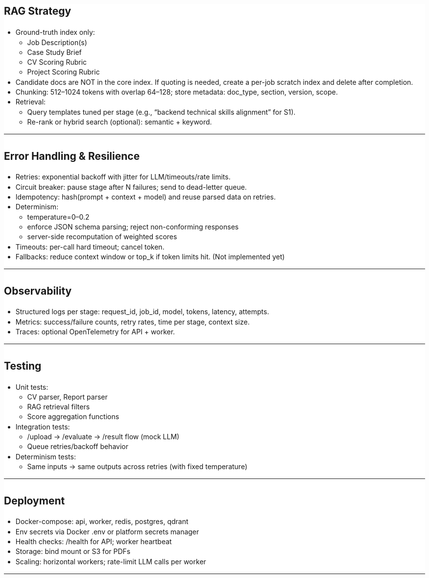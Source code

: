 
## RAG Strategy
- Ground-truth index only:
  - Job Description(s)
  - Case Study Brief
  - CV Scoring Rubric
  - Project Scoring Rubric
- Candidate docs are NOT in the core index. If quoting is needed, create a per-job scratch index and delete after completion.
- Chunking: 512–1024 tokens with overlap 64–128; store metadata: doc_type, section, version, scope.
- Retrieval:
  - Query templates tuned per stage (e.g., “backend technical skills alignment” for S1).
  - Re-rank or hybrid search (optional): semantic + keyword.

---

## Error Handling & Resilience
- Retries: exponential backoff with jitter for LLM/timeouts/rate limits.
- Circuit breaker: pause stage after N failures; send to dead-letter queue.
- Idempotency: hash(prompt + context + model) and reuse parsed data on retries.
- Determinism:
  - temperature=0–0.2
  - enforce JSON schema parsing; reject non-conforming responses
  - server-side recomputation of weighted scores
- Timeouts: per-call hard timeout; cancel token.
- Fallbacks: reduce context window or top_k if token limits hit. (Not implemented yet)

---

## Observability
- Structured logs per stage: request_id, job_id, model, tokens, latency, attempts.
- Metrics: success/failure counts, retry rates, time per stage, context size.
- Traces: optional OpenTelemetry for API + worker.

---

## Testing
- Unit tests:
  - CV parser, Report parser
  - RAG retrieval filters
  - Score aggregation functions
- Integration tests:
  - /upload → /evaluate → /result flow (mock LLM)
  - Queue retries/backoff behavior
- Determinism tests:
  - Same inputs → same outputs across retries (with fixed temperature)

---

## Deployment
- Docker-compose: api, worker, redis, postgres, qdrant
- Env secrets via Docker .env or platform secrets manager
- Health checks: /health for API; worker heartbeat
- Storage: bind mount or S3 for PDFs
- Scaling: horizontal workers; rate-limit LLM calls per worker

---